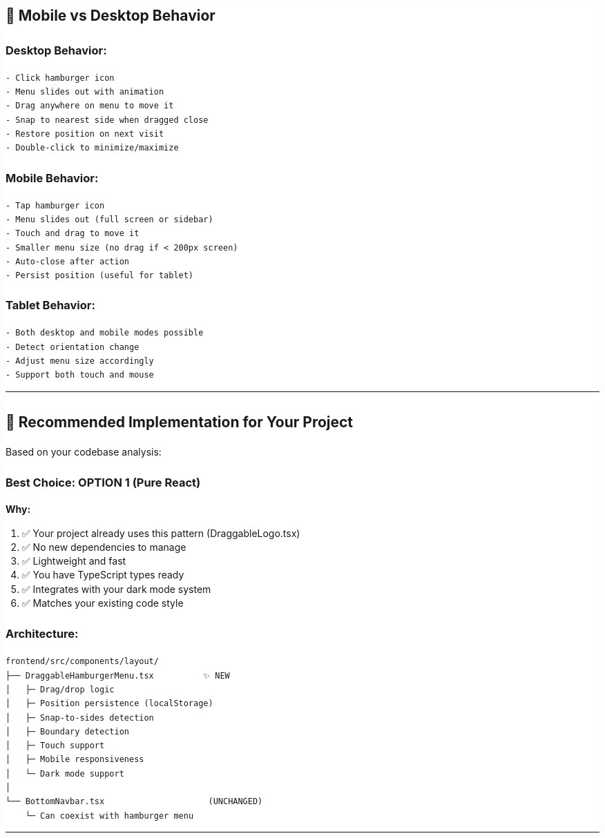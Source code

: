 ## 📱 Mobile vs Desktop Behavior

### **Desktop Behavior:**
```
- Click hamburger icon
- Menu slides out with animation
- Drag anywhere on menu to move it
- Snap to nearest side when dragged close
- Restore position on next visit
- Double-click to minimize/maximize
```

### **Mobile Behavior:**
```
- Tap hamburger icon
- Menu slides out (full screen or sidebar)
- Touch and drag to move it
- Smaller menu size (no drag if < 200px screen)
- Auto-close after action
- Persist position (useful for tablet)
```

### **Tablet Behavior:**
```
- Both desktop and mobile modes possible
- Detect orientation change
- Adjust menu size accordingly
- Support both touch and mouse
```

---

## 🎯 Recommended Implementation for Your Project

Based on your codebase analysis:

### **Best Choice: OPTION 1 (Pure React)**

**Why:**
1. ✅ Your project already uses this pattern (DraggableLogo.tsx)
2. ✅ No new dependencies to manage
3. ✅ Lightweight and fast
4. ✅ You have TypeScript types ready
5. ✅ Integrates with your dark mode system
6. ✅ Matches your existing code style

### **Architecture:**

```
frontend/src/components/layout/
├── DraggableHamburgerMenu.tsx          ✨ NEW
│   ├─ Drag/drop logic
│   ├─ Position persistence (localStorage)
│   ├─ Snap-to-sides detection
│   ├─ Boundary detection
│   ├─ Touch support
│   ├─ Mobile responsiveness
│   └─ Dark mode support
│
└── BottomNavbar.tsx                     (UNCHANGED)
    └─ Can coexist with hamburger menu
```

---